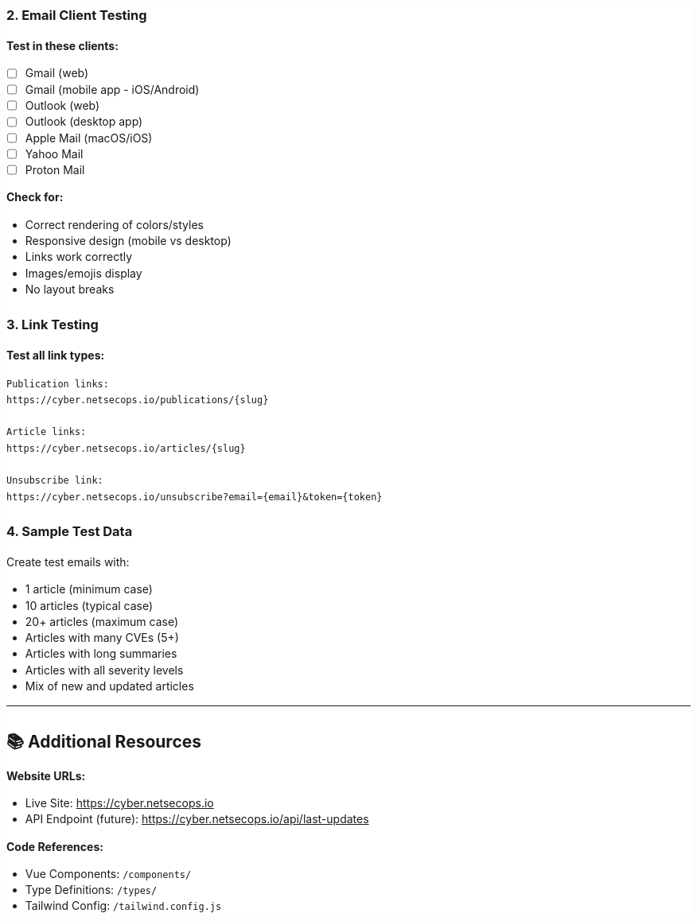 ### 2. Email Client Testing

**Test in these clients:**
- [ ] Gmail (web)
- [ ] Gmail (mobile app - iOS/Android)
- [ ] Outlook (web)
- [ ] Outlook (desktop app)
- [ ] Apple Mail (macOS/iOS)
- [ ] Yahoo Mail
- [ ] Proton Mail

**Check for:**
- Correct rendering of colors/styles
- Responsive design (mobile vs desktop)
- Links work correctly
- Images/emojis display
- No layout breaks

### 3. Link Testing

**Test all link types:**
```
Publication links:
https://cyber.netsecops.io/publications/{slug}

Article links:
https://cyber.netsecops.io/articles/{slug}

Unsubscribe link:
https://cyber.netsecops.io/unsubscribe?email={email}&token={token}
```

### 4. Sample Test Data

Create test emails with:
- 1 article (minimum case)
- 10 articles (typical case)
- 20+ articles (maximum case)
- Articles with many CVEs (5+)
- Articles with long summaries
- Articles with all severity levels
- Mix of new and updated articles

---

## 📚 Additional Resources

**Website URLs:**
- Live Site: https://cyber.netsecops.io
- API Endpoint (future): https://cyber.netsecops.io/api/last-updates

**Code References:**
- Vue Components: `/components/`
- Type Definitions: `/types/`
- Tailwind Config: `/tailwind.config.js`
